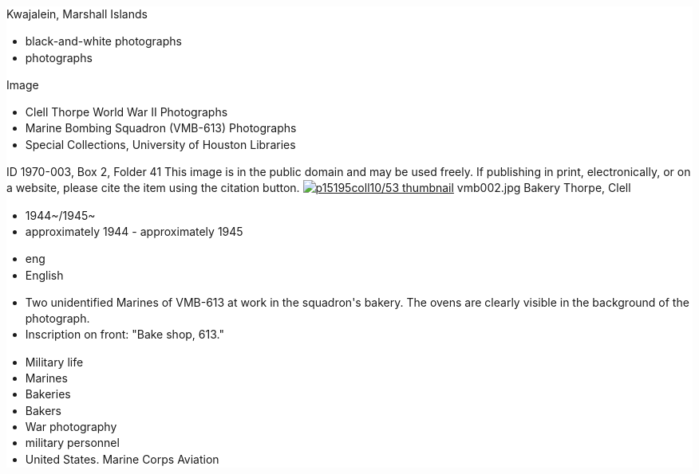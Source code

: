 <td>Kwajalein, Marshall Islands</td>
<td style="background-color: #e6e6e6"></td>
<td>
<ul>
<li>black-and-white photographs</li>
<li>photographs</li>
</ul>
</td>
<td style="background-color: #e6e6e6"></td>
<td>Image</td>
<td style="background-color: #e6e6e6"></td>
<td>
<ul>
<li>Clell Thorpe World War II Photographs</li>
<li>Marine Bombing Squadron (VMB-613) Photographs</li>
<li>Special Collections, University of Houston Libraries</li>
</ul>
</td>
<td>ID 1970-003, Box 2, Folder 41</td>
<td style="background-color: #e6e6e6"></td>
<td style="background-color: #e6e6e6"></td>
<td>This image is in the public domain and may be used freely. If publishing in print, electronically, or on a website, please cite the item using the citation button.</td>
<td style="background-color: #e6e6e6"></td>
<td style="background-color: #e6e6e6"></td>
</tr>
<tr>
<td><a href="http://digital.lib.uh.edu/collection/p15195coll10/item/53"><img src="http://digital.lib.uh.edu/contentdm/image/thumbnail/p15195coll10/53" alt="p15195coll10/53 thumbnail" /></a></td>
<td>vmb002.jpg</td>
<td>Bakery</td>
<td style="background-color: #e6e6e6"></td>
<td style="background-color: #e6e6e6"></td>
<td>Thorpe, Clell</td>
<td style="background-color: #e6e6e6"></td>
<td style="background-color: #e6e6e6"></td>
<td>
<ul>
<li>1944~/1945~</li>
<li>approximately 1944 - approximately 1945</li>
</ul>
</td>
<td>
<ul>
<li>eng</li>
<li>English</li>
</ul>
</td>
<td>
<ul>
<li>Two unidentified Marines of VMB-613 at work in the squadron's bakery.  The ovens are clearly visible in the background of the photograph.</li>
<li>Inscription on front: "Bake shop, 613."</li>
</ul>
</td>
<td>
<ul>
<li>Military life</li>
<li>Marines</li>
<li>Bakeries</li>
<li>Bakers</li>
<li>War photography</li>
<li>military personnel</li>
<li>United States. Marine Corps Aviation</li>